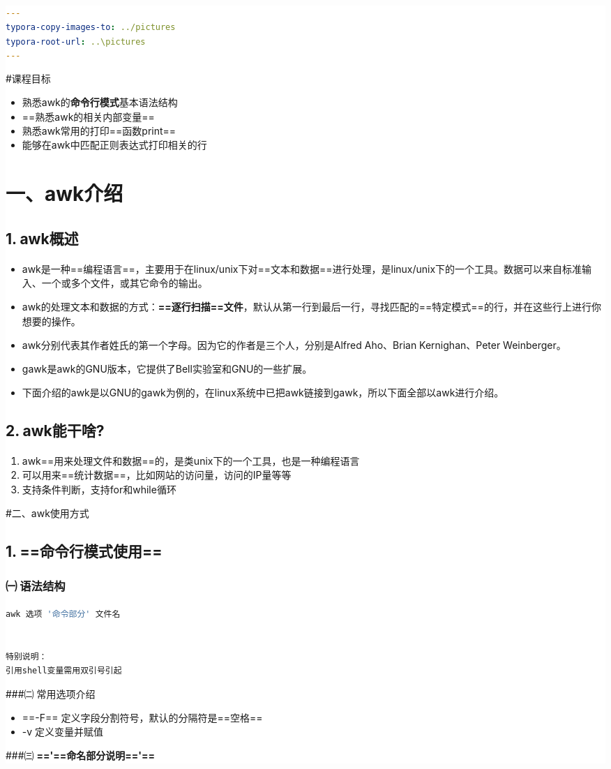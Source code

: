 ```yaml
---
typora-copy-images-to: ../pictures
typora-root-url: ..\pictures
---
```


#课程目标

- 熟悉awk的**命令行模式**基本语法结构
- ==熟悉awk的相关内部变量==
- 熟悉awk常用的打印==函数print==
- 能够在awk中匹配正则表达式打印相关的行

# 一、awk介绍

## 1. awk概述

- awk是一种==编程语言==，主要用于在linux/unix下对==文本和数据==进行处理，是linux/unix下的一个工具。数据可以来自标准输入、一个或多个文件，或其它命令的输出。
- awk的处理文本和数据的方式：**==逐行扫描==文件**，默认从第一行到最后一行，寻找匹配的==特定模式==的行，并在这些行上进行你想要的操作。
- awk分别代表其作者姓氏的第一个字母。因为它的作者是三个人，分别是Alfred Aho、Brian Kernighan、Peter Weinberger。
- gawk是awk的GNU版本，它提供了Bell实验室和GNU的一些扩展。


- 下面介绍的awk是以GNU的gawk为例的，在linux系统中已把awk链接到gawk，所以下面全部以awk进行介绍。

## 2. awk能干啥?

1. awk==用来处理文件和数据==的，是类unix下的一个工具，也是一种编程语言
2. 可以用来==统计数据==，比如网站的访问量，访问的IP量等等
3. 支持条件判断，支持for和while循环

#二、awk使用方式

## 1. ==命令行模式使用==

### ㈠ 语法结构

```powershell
awk 选项 '命令部分' 文件名


特别说明：
引用shell变量需用双引号引起

```

###㈡ 常用选项介绍

- ==-F==  定义字段分割符号，默认的分隔符是==空格==
- -v  定义变量并赋值

###㈢  **=='==**命名部分说明**=='==**
